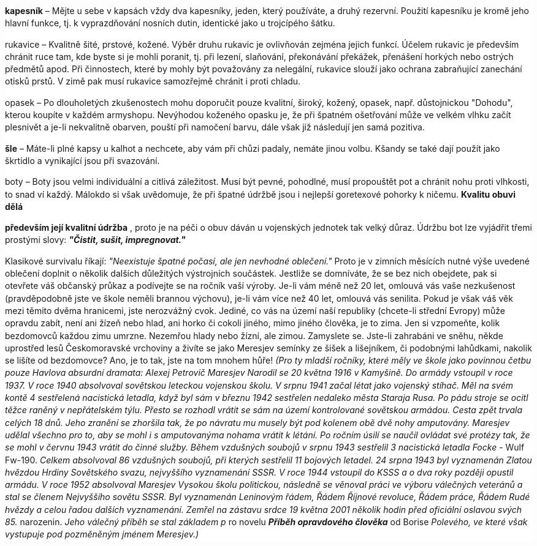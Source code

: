 **kapesník** – Mějte u sebe v kapsách vždy dva kapesníky, jeden, který používáte, a druhý
rezervní. Použití kapesníku je kromě jeho hlavní funkce, tj. k vyprazdňování nosních dutin,
identické jako u trojcípého šátku.

rukavice – Kvalitně šité, prstové, kožené. Výběr druhu rukavic je ovlivňován zejména jejich
funkcí. Účelem rukavic je především chránit ruce tam, kde byste si je mohli poranit, tj. při
lezení, slaňování, překonávání překážek, přenášení horkých nebo ostrých předmětů apod. Při
činnostech, které by mohly být považovány za nelegální, rukavice slouží jako ochrana
zabraňující zanechání otisků prstů. V zimě pak musí rukavice samozřejmě chránit i proti
chladu.

opasek – Po dlouholetých zkušenostech mohu doporučit pouze kvalitní, široký, kožený,
opasek, např. důstojnickou "Dohodu", kterou koupíte v každém armyshopu. Nevýhodou
koženého opasku je, že při špatném ošetřování může ve velkém vlhku začít plesnivět a je-li
nekvalitně obarven, pouští při namočení barvu, dále však již následují jen samá pozitiva.

**šle** – Máte-li plné kapsy u kalhot a nechcete, aby vám při chůzi padaly, nemáte jinou volbu.
Kšandy se také dají použít jako škrtidlo a vynikající jsou při svazování.

boty – Boty jsou velmi individuální a citlivá záležitost. Musí být pevné, pohodlné, musí
propouštět pot a chránit nohu proti vlhkosti, to snad ví každý. Málokdo si však uvědomuje, že
při špatné údržbě jsou i nejlepší goretexové pohorky k ničemu. **Kvalitu obuvi dělá**


**především její kvalitní údržba** , proto je na péči o obuv dáván u vojenských jednotek tak
velký důraz. Údržbu bot lze vyjádřit třemi prostými slovy: **_"Čistit, sušit, impregnovat."_**

Klasikové survivalu říkají: _"Neexistuje špatné počasí, ale jen nevhodné oblečení."_
Proto je v zimních měsících nutné výše uvedené oblečení doplnit o několik dalších důležitých
výstrojních součástek. Jestliže se domníváte, že se bez nich obejdete, pak si otevřete váš
občanský průkaz a podívejte se na ročník vaší výroby. Je-li vám méně než 20 let, omlouvá vás
vaše nezkušenost (pravděpodobně jste ve škole neměli brannou výchovu), je-li vám více než
40 let, omlouvá vás senilita. Pokud je však váš věk mezi těmito dvěma hranicemi, jste
nerozvážný cvok. Jediné, co vás na území naší republiky (chcete-li střední Evropy) může
opravdu zabít, není ani žízeň nebo hlad, ani horko či cokoli jiného, mimo jiného člověka, je to
zima. Jen si vzpomeňte, kolik bezdomovců každou zimu umrzne. Nezemřou hlady nebo žízní,
ale zimou.
Zamyslete se. Jste-li zahrabáni ve sněhu, někde uprostřed lesů Českomoravské
vrchoviny a živíte se jako Meresjev semínky ze šišek a lišejníkem, či podobnými lahůdkami,
nakolik se lišíte od bezdomovce? Ano, je to tak, jste na tom mnohem hůře! _(Pro ty mladší
ročníky, které měly ve škole jako povinnou četbu pouze Havlova absurdní dramata:
Alexej Petrovič Maresjev
Narodil se 20 května 1916 v Kamyšině. Do armády vstoupil v roce 1937. V roce 1940
absolvoval sovětskou leteckou vojenskou školu. V srpnu 1941 začal létat jako vojenský stíhač.
Měl na svém kontě 4 sestřelená nacistická letadla, když byl sám v březnu 1942 sestřelen
nedaleko města Staraja Rusa.
Po pádu stroje se ocitl těžce raněný v nepřátelském týlu. Přesto se rozhodl vrátit se sám na
území kontrolované sovětskou armádou. Cesta zpět trvala celých 18 dnů. Jeho zranění se
zhoršila tak, že po návratu mu musely být pod kolenem obě dvě nohy amputovány.
Maresjev udělal všechno pro to, aby se mohl i s amputovanýma nohama vrátit k létání. Po
ročním úsilí se naučil ovládat své protézy tak, že se mohl v červnu 1943 vrátit do činné služby.
Během vzdušných soubojů v srpnu 1943 sestřelil 3 nacistická letadla Focke_ - Wulf Fw-190.
_Celkem absolvoval 86 vzdušných soubojů, při kterých sestřelil 11 bojových letadel. 24 srpna
1943 byl vyznamenán Zlatou hvězdou Hrdiny Sovětského svazu, nejvyššího vyznamenání
SSSR. V roce 1944 vstoupil do KSSS a o dva roky později opustil armádu.
V roce 1952 absolvoval Maresjev Vysokou školu politickou, následně se věnoval práci ve
výboru válečných veteránů a stal se členem Nejvyššího sovětu SSSR. Byl vyznamenán
Leninovým řádem, Řádem Říjnové revoluce, Řádem práce, Řádem Rudé hvězdy a celou řadou
dalších vyznamenání.
Zemřel na zástavu srdce 19 května 2001 několik hodin před oficiální oslavou svých 85._
narozenin.
_Jeho válečný příběh se stal základem p_ ro novelu **_Příběh opravdového člověka_** od Borise
_Polevého, ve které však vystupuje pod pozměněným jménem Meresjev.)_
